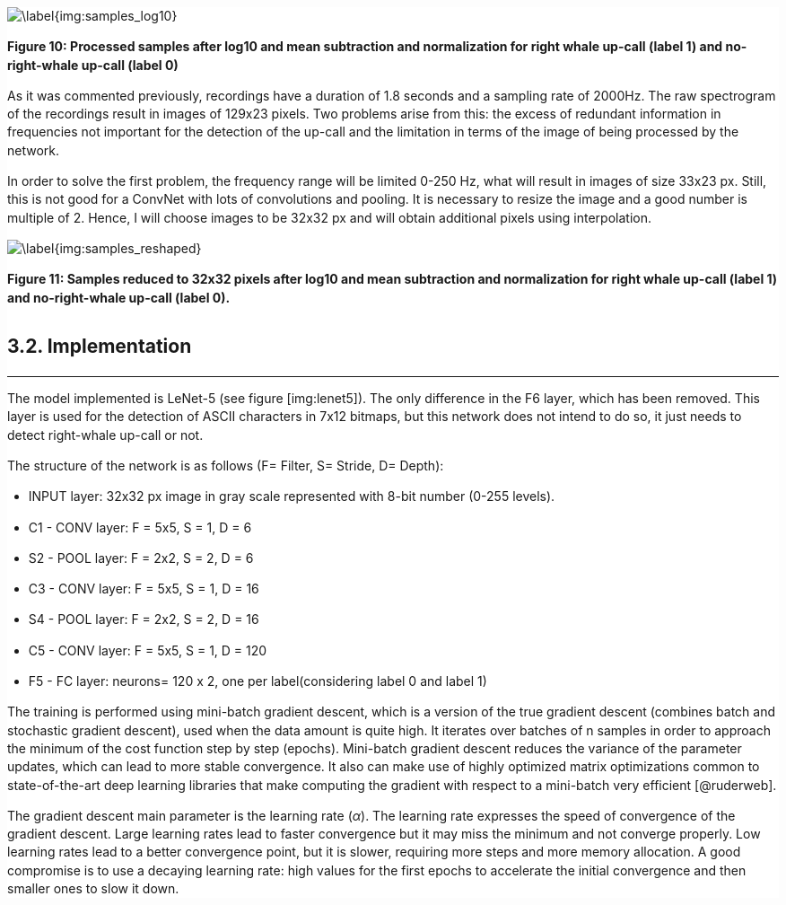 ![\label{img:samples_log10}](capstone_report_mabelvj/Image_011.jpg)

**Figure 10: Processed samples after log10 and mean subtraction and normalization for right whale up-call (label 1) and no-right-whale up-call (label 0)**

As it was commented previously, recordings have a duration of 1.8 seconds and a sampling rate of 2000Hz. The raw spectrogram of the recordings result in images of 129x23 pixels. Two problems arise from this: the excess of redundant information in frequencies not important for the detection of the up-call and the limitation in terms of the image of being processed by the network.

In order to solve the first problem, the frequency range will be limited 0-250 Hz, what will result in images of size 33x23 px. Still, this is not good for a ConvNet with lots of convolutions and pooling. It is necessary to resize the image and a good number is multiple of 2. Hence, I will choose images to be 32x32 px and will obtain additional pixels using interpolation.

![\label{img:samples_reshaped}](capstone_report_mabelvj/Image_012.jpg)

**Figure 11: Samples reduced to 32x32 pixels after log10 and mean subtraction and normalization for right whale up-call (label 1) and no-right-whale up-call (label 0).**

## 3.2. Implementation
--------------

The model implemented is LeNet-5 (see figure \[img:lenet5\]). The only
difference in the F6 layer, which has been removed. This layer is used
for the detection of ASCII characters in 7x12 bitmaps, but this network
does not intend to do so, it just needs to detect right-whale up-call or
not.

The structure of the network is as follows (F= Filter, S= Stride, D=
Depth):

-   INPUT layer: 32x32 px image in gray scale represented with 8-bit number (0-255 levels).

-   C1 - CONV layer: F = 5x5, S = 1, D = 6

-   S2 - POOL layer: F = 2x2, S = 2, D = 6

-   C3 - CONV layer: F = 5x5, S = 1, D = 16

-   S4 - POOL layer: F = 2x2, S = 2, D = 16

-   C5 - CONV layer: F = 5x5, S = 1, D = 120

-   F5 - FC layer: neurons= 120 x 2, one per label(considering label 0 and label 1)

The training is performed using mini-batch gradient descent, which is a version of the true gradient descent (combines batch and stochastic gradient descent), used when the data amount is quite high. It iterates over batches of n samples in order to approach the minimum of the cost function step by step (epochs). Mini-batch gradient descent reduces the variance of the parameter updates, which can lead to more stable convergence. It also can make use of highly optimized matrix optimizations common to state-of-the-art deep learning libraries that make computing the gradient with respect to a mini-batch very efficient [@ruderweb].

The gradient descent main parameter is the learning rate ($\alpha$). The learning rate expresses the speed of convergence of the gradient descent. Large learning rates lead to faster convergence but it may miss the minimum and not converge properly. Low learning rates lead to a better convergence point, but it is slower, requiring more steps and more memory allocation. A good compromise is to use a decaying learning rate: high values for the first epochs to accelerate the initial convergence and then smaller ones to slow it down.
